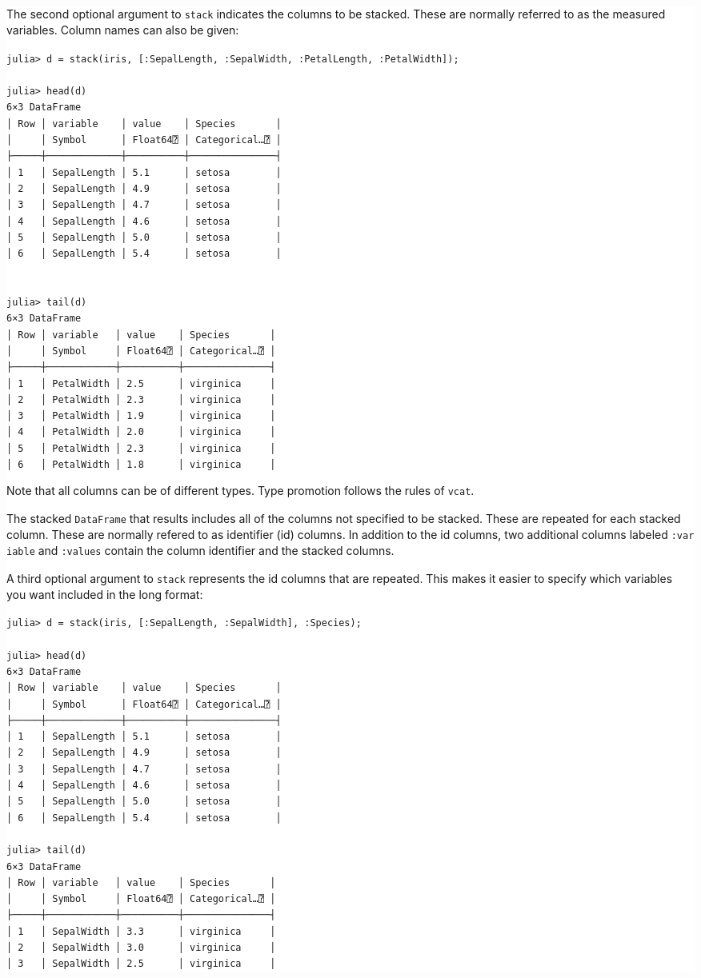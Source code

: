 The second optional argument to `stack` indicates the columns to be stacked. These are normally referred to as the measured variables. Column names can also be given:

```jldoctest reshape
julia> d = stack(iris, [:SepalLength, :SepalWidth, :PetalLength, :PetalWidth]);

julia> head(d)
6×3 DataFrame
│ Row │ variable    │ value    │ Species       │
│     │ Symbol      │ Float64⍰ │ Categorical…⍰ │
├─────┼─────────────┼──────────┼───────────────┤
│ 1   │ SepalLength │ 5.1      │ setosa        │
│ 2   │ SepalLength │ 4.9      │ setosa        │
│ 3   │ SepalLength │ 4.7      │ setosa        │
│ 4   │ SepalLength │ 4.6      │ setosa        │
│ 5   │ SepalLength │ 5.0      │ setosa        │
│ 6   │ SepalLength │ 5.4      │ setosa        │


julia> tail(d)
6×3 DataFrame
│ Row │ variable   │ value    │ Species       │
│     │ Symbol     │ Float64⍰ │ Categorical…⍰ │
├─────┼────────────┼──────────┼───────────────┤
│ 1   │ PetalWidth │ 2.5      │ virginica     │
│ 2   │ PetalWidth │ 2.3      │ virginica     │
│ 3   │ PetalWidth │ 1.9      │ virginica     │
│ 4   │ PetalWidth │ 2.0      │ virginica     │
│ 5   │ PetalWidth │ 2.3      │ virginica     │
│ 6   │ PetalWidth │ 1.8      │ virginica     │

```

Note that all columns can be of different types. Type promotion follows the rules of `vcat`.

The stacked `DataFrame` that results includes all of the columns not specified to be stacked. These are repeated for each stacked column. These are normally refered to as identifier (id) columns. In addition to the id columns, two additional columns labeled `:variable` and `:values` contain the column identifier and the stacked columns.

A third optional argument to `stack` represents the id columns that are repeated. This makes it easier to specify which variables you want included in the long format:

```jldoctest reshape
julia> d = stack(iris, [:SepalLength, :SepalWidth], :Species);

julia> head(d)
6×3 DataFrame
│ Row │ variable    │ value    │ Species       │
│     │ Symbol      │ Float64⍰ │ Categorical…⍰ │
├─────┼─────────────┼──────────┼───────────────┤
│ 1   │ SepalLength │ 5.1      │ setosa        │
│ 2   │ SepalLength │ 4.9      │ setosa        │
│ 3   │ SepalLength │ 4.7      │ setosa        │
│ 4   │ SepalLength │ 4.6      │ setosa        │
│ 5   │ SepalLength │ 5.0      │ setosa        │
│ 6   │ SepalLength │ 5.4      │ setosa        │

julia> tail(d)
6×3 DataFrame
│ Row │ variable   │ value    │ Species       │
│     │ Symbol     │ Float64⍰ │ Categorical…⍰ │
├─────┼────────────┼──────────┼───────────────┤
│ 1   │ SepalWidth │ 3.3      │ virginica     │
│ 2   │ SepalWidth │ 3.0      │ virginica     │
│ 3   │ SepalWidth │ 2.5      │ virginica     │
```